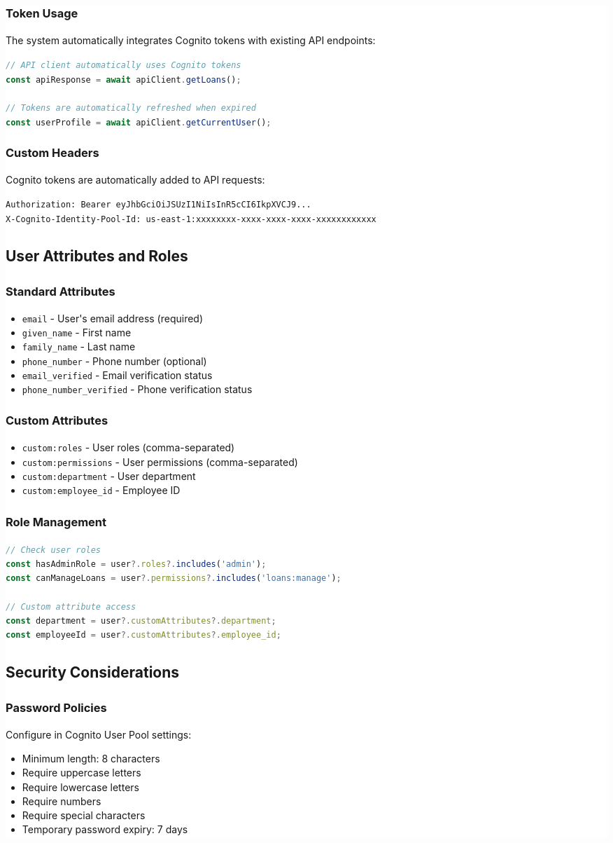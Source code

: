 ### Token Usage

The system automatically integrates Cognito tokens with existing API endpoints:

```typescript
// API client automatically uses Cognito tokens
const apiResponse = await apiClient.getLoans();

// Tokens are automatically refreshed when expired
const userProfile = await apiClient.getCurrentUser();
```

### Custom Headers

Cognito tokens are automatically added to API requests:

```
Authorization: Bearer eyJhbGciOiJSUzI1NiIsInR5cCI6IkpXVCJ9...
X-Cognito-Identity-Pool-Id: us-east-1:xxxxxxxx-xxxx-xxxx-xxxx-xxxxxxxxxxxx
```

## User Attributes and Roles

### Standard Attributes
- `email` - User's email address (required)
- `given_name` - First name
- `family_name` - Last name
- `phone_number` - Phone number (optional)
- `email_verified` - Email verification status
- `phone_number_verified` - Phone verification status

### Custom Attributes
- `custom:roles` - User roles (comma-separated)
- `custom:permissions` - User permissions (comma-separated)
- `custom:department` - User department
- `custom:employee_id` - Employee ID

### Role Management

```typescript
// Check user roles
const hasAdminRole = user?.roles?.includes('admin');
const canManageLoans = user?.permissions?.includes('loans:manage');

// Custom attribute access
const department = user?.customAttributes?.department;
const employeeId = user?.customAttributes?.employee_id;
```

## Security Considerations

### Password Policies
Configure in Cognito User Pool settings:
- Minimum length: 8 characters
- Require uppercase letters
- Require lowercase letters
- Require numbers
- Require special characters
- Temporary password expiry: 7 days
